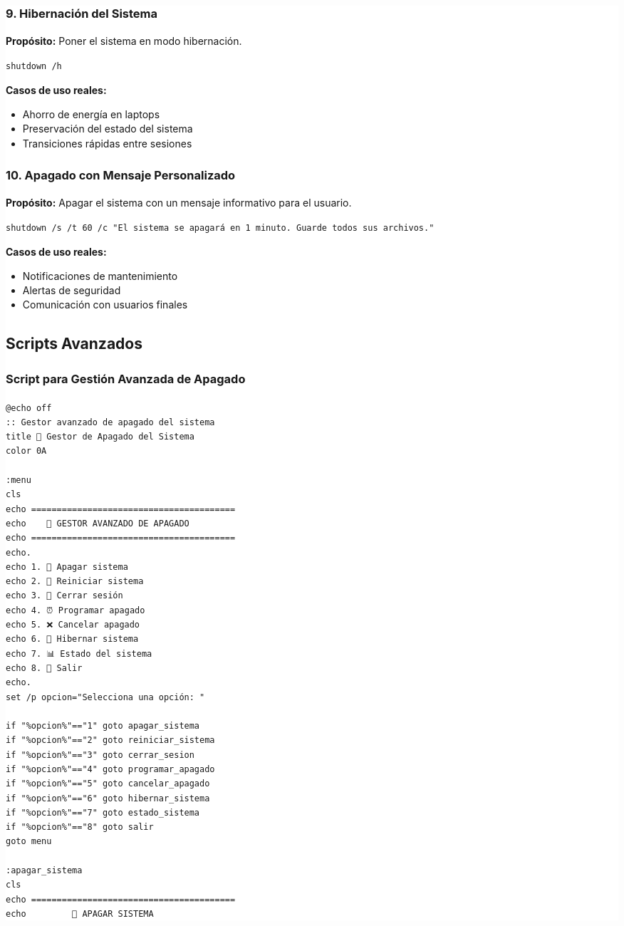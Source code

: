 ### 9. **Hibernación del Sistema**
**Propósito:** Poner el sistema en modo hibernación.

```batch
shutdown /h
```

**Casos de uso reales:**
- Ahorro de energía en laptops
- Preservación del estado del sistema
- Transiciones rápidas entre sesiones

### 10. **Apagado con Mensaje Personalizado**
**Propósito:** Apagar el sistema con un mensaje informativo para el usuario.

```batch
shutdown /s /t 60 /c "El sistema se apagará en 1 minuto. Guarde todos sus archivos."
```

**Casos de uso reales:**
- Notificaciones de mantenimiento
- Alertas de seguridad
- Comunicación con usuarios finales

## Scripts Avanzados

### Script para Gestión Avanzada de Apagado

```batch
@echo off
:: Gestor avanzado de apagado del sistema
title 🔌 Gestor de Apagado del Sistema
color 0A

:menu
cls
echo ========================================
echo    🔌 GESTOR AVANZADO DE APAGADO
echo ========================================
echo.
echo 1. 🔌 Apagar sistema
echo 2. 🔄 Reiniciar sistema
echo 3. 👤 Cerrar sesión
echo 4. ⏰ Programar apagado
echo 5. ❌ Cancelar apagado
echo 6. 🌙 Hibernar sistema
echo 7. 📊 Estado del sistema
echo 8. 🚪 Salir
echo.
set /p opcion="Selecciona una opción: "

if "%opcion%"=="1" goto apagar_sistema
if "%opcion%"=="2" goto reiniciar_sistema
if "%opcion%"=="3" goto cerrar_sesion
if "%opcion%"=="4" goto programar_apagado
if "%opcion%"=="5" goto cancelar_apagado
if "%opcion%"=="6" goto hibernar_sistema
if "%opcion%"=="7" goto estado_sistema
if "%opcion%"=="8" goto salir
goto menu

:apagar_sistema
cls
echo ========================================
echo         🔌 APAGAR SISTEMA
```